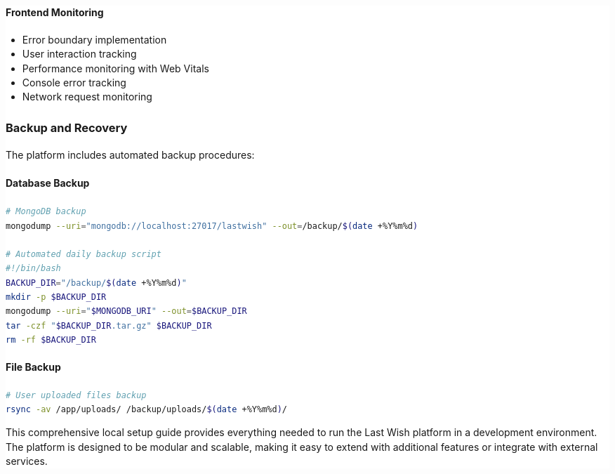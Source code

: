#### Frontend Monitoring
- Error boundary implementation
- User interaction tracking
- Performance monitoring with Web Vitals
- Console error tracking
- Network request monitoring

### Backup and Recovery

The platform includes automated backup procedures:

#### Database Backup
```bash
# MongoDB backup
mongodump --uri="mongodb://localhost:27017/lastwish" --out=/backup/$(date +%Y%m%d)

# Automated daily backup script
#!/bin/bash
BACKUP_DIR="/backup/$(date +%Y%m%d)"
mkdir -p $BACKUP_DIR
mongodump --uri="$MONGODB_URI" --out=$BACKUP_DIR
tar -czf "$BACKUP_DIR.tar.gz" $BACKUP_DIR
rm -rf $BACKUP_DIR
```

#### File Backup
```bash
# User uploaded files backup
rsync -av /app/uploads/ /backup/uploads/$(date +%Y%m%d)/
```

This comprehensive local setup guide provides everything needed to run the Last Wish platform in a development environment. The platform is designed to be modular and scalable, making it easy to extend with additional features or integrate with external services.

